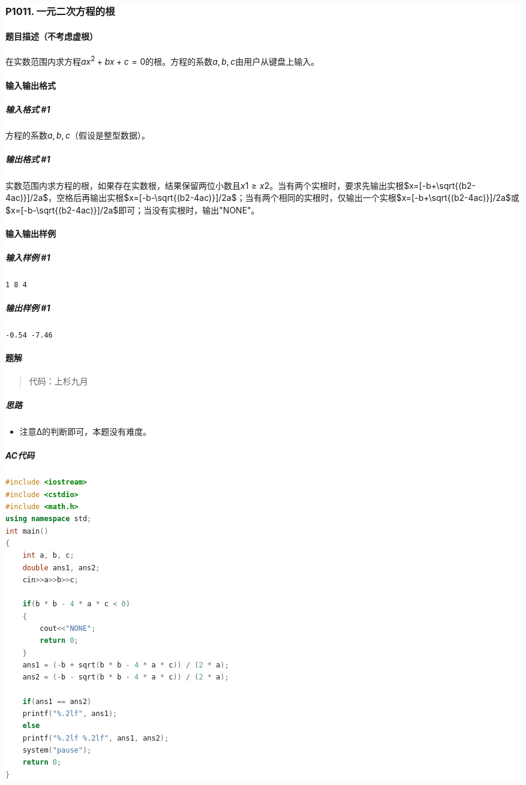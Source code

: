 ### P1011. 一元二次方程的根

#### 题目描述（不考虑虚根）

在实数范围内求方程$ax^2+bx+c=0$的根。方程的系数$a,b,c$由用户从键盘上输入。

#### 输入输出格式

##### 输入格式 #1

方程的系数$a,b,c$（假设是整型数据）。

##### 输出格式 #1

实数范围内求方程的根，如果存在实数根，结果保留两位小数且$x1 \ge x2$。当有两个实根时，要求先输出实根$x=[-b+\sqrt{(b2-4ac)}]/2a$，空格后再输出实根$x=[-b-\sqrt{(b2-4ac)}]/2a$；当有两个相同的实根时，仅输出一个实根$x=[-b+\sqrt{(b2-4ac)}]/2a$或$x=[-b-\sqrt{(b2-4ac)}]/2a$即可；当没有实根时，输出"NONE"。

#### 输入输出样例

##### 输入样例 #1

```
1 8 4
```

##### 输出样例 #1

```
-0.54 -7.46
```

#### 题解

> 代码：上杉九月

##### 思路

* 注意Δ的判断即可，本题没有难度。

##### AC代码

```cpp
#include <iostream>
#include <cstdio>
#include <math.h>
using namespace std;
int main()
{
    int a, b, c;
    double ans1, ans2;
    cin>>a>>b>>c;

    if(b * b - 4 * a * c < 0)
    {
        cout<<"NONE";
        return 0;
    }
    ans1 = (-b + sqrt(b * b - 4 * a * c)) / (2 * a);
    ans2 = (-b - sqrt(b * b - 4 * a * c)) / (2 * a);

    if(ans1 == ans2)
    printf("%.2lf", ans1);
    else
    printf("%.2lf %.2lf", ans1, ans2);
    system("pause");
    return 0;
}
```